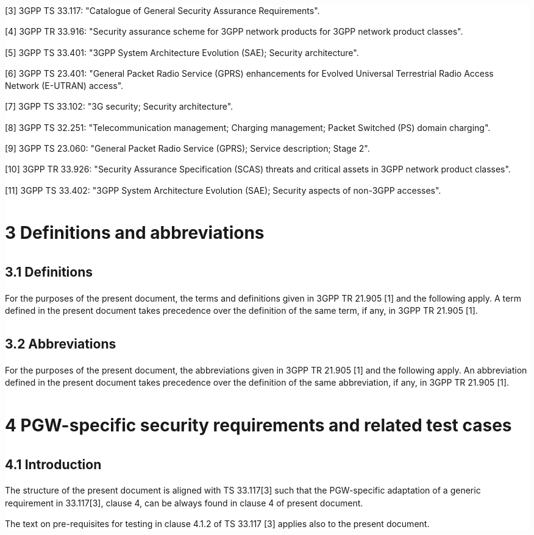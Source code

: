 \[3\] 3GPP TS 33.117: \"Catalogue of General Security Assurance
Requirements\".

\[4\] 3GPP TR 33.916: \"Security assurance scheme for 3GPP network
products for 3GPP network product classes\".

\[5\] 3GPP TS 33.401: \"3GPP System Architecture Evolution (SAE);
Security architecture\".

\[6\] 3GPP TS 23.401: \"General Packet Radio Service (GPRS) enhancements
for Evolved Universal Terrestrial Radio Access Network (E-UTRAN)
access\".

\[7\] 3GPP TS 33.102: \"3G security; Security architecture\".

\[8\] 3GPP TS 32.251: \"Telecommunication management; Charging
management; Packet Switched (PS) domain charging\".

\[9\] 3GPP TS 23.060: \"General Packet Radio Service (GPRS); Service
description; Stage 2\".

\[10\] 3GPP TR 33.926: \"Security Assurance Specification (SCAS) threats
and critical assets in 3GPP network product classes\".

\[11\] 3GPP TS 33.402: \"3GPP System Architecture Evolution (SAE);
Security aspects of non-3GPP accesses\".

3 Definitions and abbreviations
===============================

3.1 Definitions
---------------

For the purposes of the present document, the terms and definitions
given in 3GPP TR 21.905 \[1\] and the following apply. A term defined in
the present document takes precedence over the definition of the same
term, if any, in 3GPP TR 21.905 \[1\].

3.2 Abbreviations
-----------------

For the purposes of the present document, the abbreviations given in
3GPP TR 21.905 \[1\] and the following apply. An abbreviation defined in
the present document takes precedence over the definition of the same
abbreviation, if any, in 3GPP TR 21.905 \[1\].

4 PGW-specific security requirements and related test cases
===========================================================

4.1 Introduction
----------------

The structure of the present document is aligned with TS 33.117\[3\]
such that the PGW-specific adaptation of a generic requirement in
33.117\[3\], clause 4, can be always found in clause 4 of present
document.

The text on pre-requisites for testing in clause 4.1.2 of TS 33.117
\[3\] applies also to the present document.
